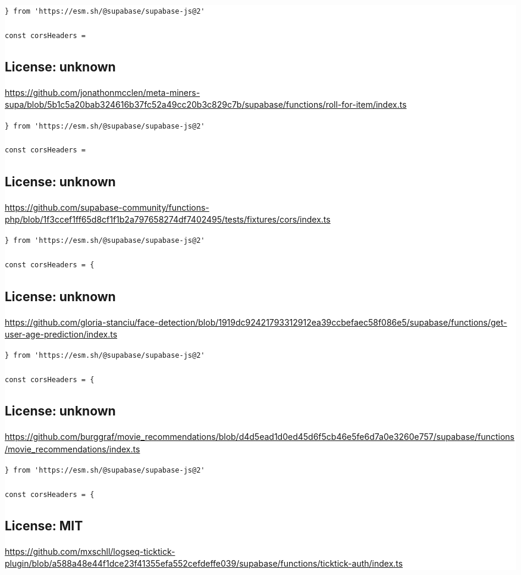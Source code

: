 ```
} from 'https://esm.sh/@supabase/supabase-js@2'

const corsHeaders =
```


## License: unknown
https://github.com/jonathonmcclen/meta-miners-supa/blob/5b1c5a20bab324616b37fc52a49cc20b3c829c7b/supabase/functions/roll-for-item/index.ts

```
} from 'https://esm.sh/@supabase/supabase-js@2'

const corsHeaders =
```


## License: unknown
https://github.com/supabase-community/functions-php/blob/1f3ccef1ff65d8cf1f1b2a797658274df7402495/tests/fixtures/cors/index.ts

```
} from 'https://esm.sh/@supabase/supabase-js@2'

const corsHeaders = {

```


## License: unknown
https://github.com/gloria-stanciu/face-detection/blob/1919dc92421793312912ea39ccbefaec58f086e5/supabase/functions/get-user-age-prediction/index.ts

```
} from 'https://esm.sh/@supabase/supabase-js@2'

const corsHeaders = {

```


## License: unknown
https://github.com/burggraf/movie_recommendations/blob/d4d5ead1d0ed45d6f5cb46e5fe6d7a0e3260e757/supabase/functions/movie_recommendations/index.ts

```
} from 'https://esm.sh/@supabase/supabase-js@2'

const corsHeaders = {

```


## License: MIT
https://github.com/mxschll/logseq-ticktick-plugin/blob/a588a48e44f1dce23f41355efa552cefdeffe039/supabase/functions/ticktick-auth/index.ts
